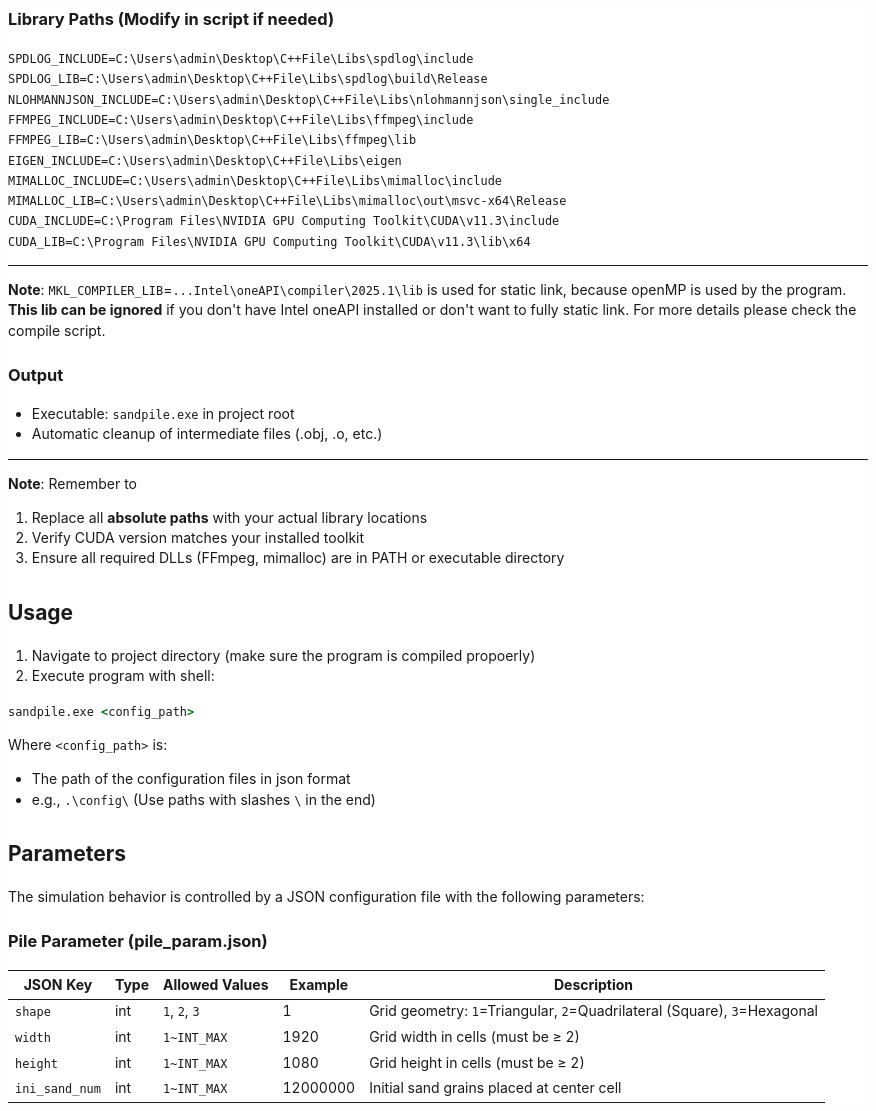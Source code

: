 ### Library Paths (Modify in script if needed)
```bat
SPDLOG_INCLUDE=C:\Users\admin\Desktop\C++File\Libs\spdlog\include
SPDLOG_LIB=C:\Users\admin\Desktop\C++File\Libs\spdlog\build\Release
NLOHMANNJSON_INCLUDE=C:\Users\admin\Desktop\C++File\Libs\nlohmannjson\single_include
FFMPEG_INCLUDE=C:\Users\admin\Desktop\C++File\Libs\ffmpeg\include
FFMPEG_LIB=C:\Users\admin\Desktop\C++File\Libs\ffmpeg\lib
EIGEN_INCLUDE=C:\Users\admin\Desktop\C++File\Libs\eigen
MIMALLOC_INCLUDE=C:\Users\admin\Desktop\C++File\Libs\mimalloc\include
MIMALLOC_LIB=C:\Users\admin\Desktop\C++File\Libs\mimalloc\out\msvc-x64\Release
CUDA_INCLUDE=C:\Program Files\NVIDIA GPU Computing Toolkit\CUDA\v11.3\include
CUDA_LIB=C:\Program Files\NVIDIA GPU Computing Toolkit\CUDA\v11.3\lib\x64
```
---
**Note**:
`MKL_COMPILER_LIB`=`...Intel\oneAPI\compiler\2025.1\lib` is used for static link, because openMP is used by the program. **This lib can be ignored** if you don't have Intel oneAPI installed or don't want to fully static link. For more details please check the compile script.

### Output
- Executable: `sandpile.exe` in project root
- Automatic cleanup of intermediate files (.obj, .o, etc.)

---

**Note**: Remember to
1. Replace all **absolute paths** with your actual library locations
2. Verify CUDA version matches your installed toolkit
3. Ensure all required DLLs (FFmpeg, mimalloc) are in PATH or executable directory

## Usage
1. Navigate to project directory (make sure the program is compiled propoerly)
2. Execute program with shell:
```bat
sandpile.exe <config_path>
```
Where `<config_path>` is:
- The path of the configuration files in json format
- e.g., `.\config\` (Use paths with slashes `\` in the end)

## Parameters
The simulation behavior is controlled by a JSON configuration file with the following parameters:

### Pile Parameter (pile_param.json)
| JSON Key      | Type | Allowed Values           | Example | Description                                                                 |
|---------------|------|--------------------------|---------|-----------------------------------------------------------------------------|
| `shape`       | int  | `1`, `2`, `3`            | 1       | Grid geometry: `1`=Triangular, `2`=Quadrilateral (Square), `3`=Hexagonal    |
| `width`       | int  | `1~INT_MAX`                 | 1920     | Grid width in cells (must be ≥ 2)                                           |
| `height`      | int  | `1~INT_MAX`                 | 1080     | Grid height in cells (must be ≥ 2)                                          |
| `ini_sand_num`| int  | `1~INT_MAX`             | 12000000   | Initial sand grains placed at center cell                                   |

